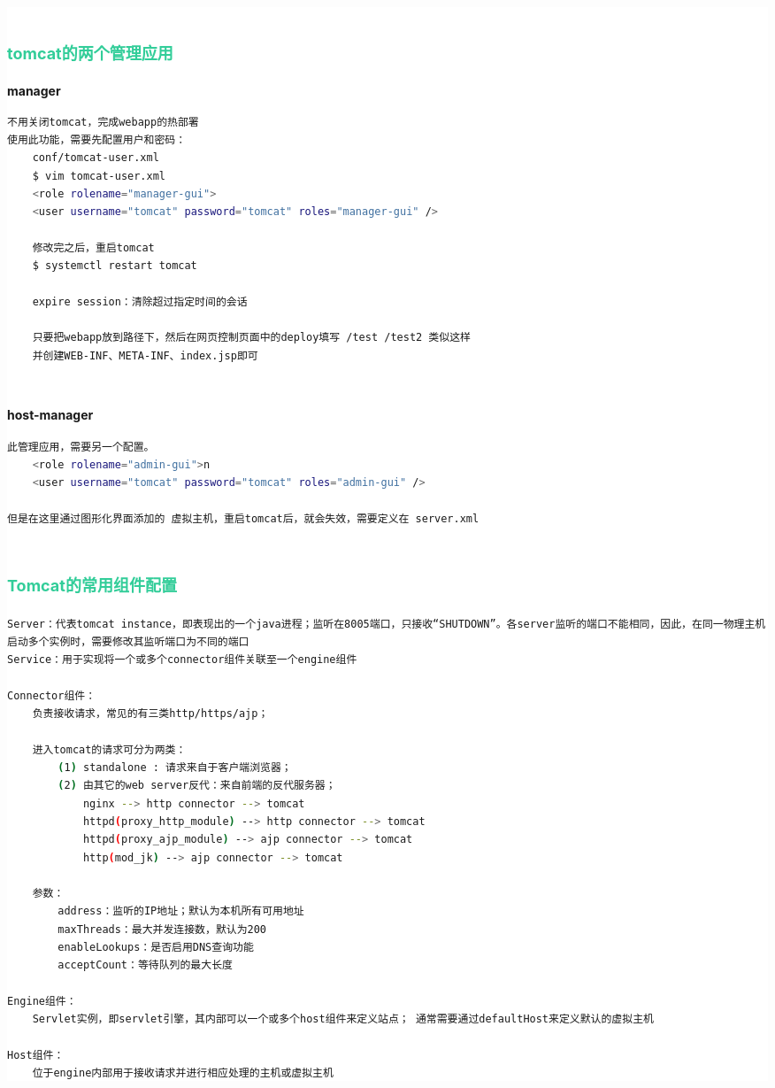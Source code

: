 
<br>

#### <font size=4 color="#32CD99">tomcat的两个管理应用</font>

**manager**

```bash
不用关闭tomcat，完成webapp的热部署
使用此功能，需要先配置用户和密码：
	conf/tomcat-user.xml
	$ vim tomcat-user.xml
	<role rolename="manager-gui">
	<user username="tomcat" password="tomcat" roles="manager-gui" />

	修改完之后，重启tomcat
	$ systemctl restart tomcat 

	expire session：清除超过指定时间的会话

	只要把webapp放到路径下，然后在网页控制页面中的deploy填写 /test /test2 类似这样
	并创建WEB-INF、META-INF、index.jsp即可
```

<br>

**host-manager**

```bash
此管理应用，需要另一个配置。
	<role rolename="admin-gui">n
	<user username="tomcat" password="tomcat" roles="admin-gui" />

但是在这里通过图形化界面添加的 虚拟主机，重启tomcat后，就会失效，需要定义在 server.xml
```



<br>

#### <font size=4 color="#32CD99">Tomcat的常用组件配置</font>


```bash
Server：代表tomcat instance，即表现出的一个java进程；监听在8005端口，只接收“SHUTDOWN”。各server监听的端口不能相同，因此，在同一物理主机启动多个实例时，需要修改其监听端口为不同的端口
Service：用于实现将一个或多个connector组件关联至一个engine组件

Connector组件：
    负责接收请求，常见的有三类http/https/ajp；

    进入tomcat的请求可分为两类：
    	(1) standalone : 请求来自于客户端浏览器；
    	(2) 由其它的web server反代：来自前端的反代服务器；
    		nginx --> http connector --> tomcat 
    		httpd(proxy_http_module) --> http connector --> tomcat
    		httpd(proxy_ajp_module) --> ajp connector --> tomcat 
    		http(mod_jk) --> ajp connector --> tomcat 
    
    参数：
        address：监听的IP地址；默认为本机所有可用地址
        maxThreads：最大并发连接数，默认为200
        enableLookups：是否启用DNS查询功能
        acceptCount：等待队列的最大长度
        
Engine组件：
    Servlet实例，即servlet引擎，其内部可以一个或多个host组件来定义站点； 通常需要通过defaultHost来定义默认的虚拟主机
    
Host组件：
    位于engine内部用于接收请求并进行相应处理的主机或虚拟主机
```